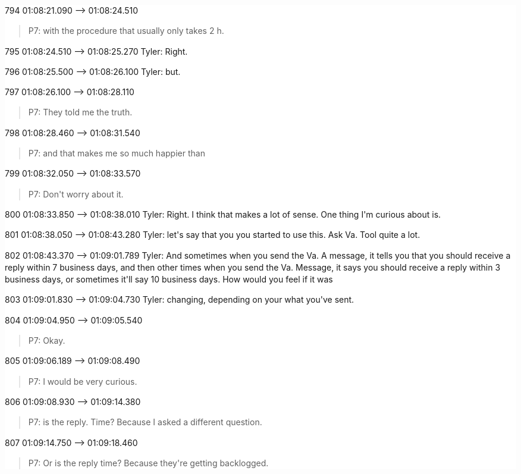 794
01:08:21.090 --> 01:08:24.510
> P7: with the procedure that usually only takes 2 h.

795
01:08:24.510 --> 01:08:25.270
Tyler: Right.

796
01:08:25.500 --> 01:08:26.100
Tyler: but.

797
01:08:26.100 --> 01:08:28.110
> P7: They told me the truth.

798
01:08:28.460 --> 01:08:31.540
> P7: and that makes me so much happier than

799
01:08:32.050 --> 01:08:33.570
> P7: Don't worry about it.

800
01:08:33.850 --> 01:08:38.010
Tyler: Right. I think that makes a lot of sense. One thing I'm curious about is.

801
01:08:38.050 --> 01:08:43.280
Tyler: let's say that you you started to use this. Ask Va. Tool quite a lot.

802
01:08:43.370 --> 01:09:01.789
Tyler: And sometimes when you send the Va. A message, it tells you that you should receive a reply within 7 business days, and then other times when you send the Va. Message, it says you should receive a reply within 3 business days, or sometimes it'll say 10 business days. How would you feel if it was

803
01:09:01.830 --> 01:09:04.730
Tyler: changing, depending on your what you've sent.

804
01:09:04.950 --> 01:09:05.540
> P7: Okay.

805
01:09:06.189 --> 01:09:08.490
> P7: I would be very curious.

806
01:09:08.930 --> 01:09:14.380
> P7: is the reply. Time? Because I asked a different question.

807
01:09:14.750 --> 01:09:18.460
> P7: Or is the reply time? Because they're getting backlogged.
